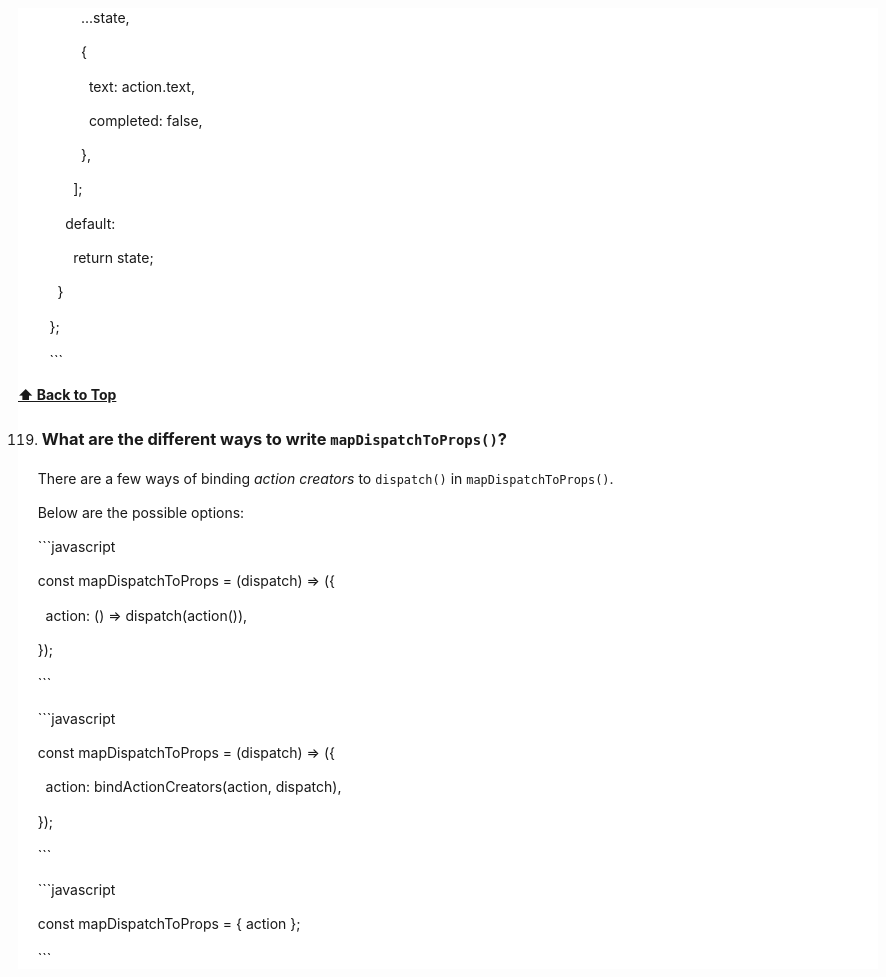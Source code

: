                 ...state,

                {

                  text: action.text,

                  completed: false,

                },

              ];

            default:

              return state;

          }

        };

        ```

  

**[⬆ Back to Top](#table-of-contents)**

  

119. ### What are the different ways to write `mapDispatchToProps()`?

  

     There are a few ways of binding _action creators_ to `dispatch()` in `mapDispatchToProps()`.

  

     Below are the possible options:

  

     ```javascript

     const mapDispatchToProps = (dispatch) => ({

       action: () => dispatch(action()),

     });

     ```

  

     ```javascript

     const mapDispatchToProps = (dispatch) => ({

       action: bindActionCreators(action, dispatch),

     });

     ```

  

     ```javascript

     const mapDispatchToProps = { action };

     ```
